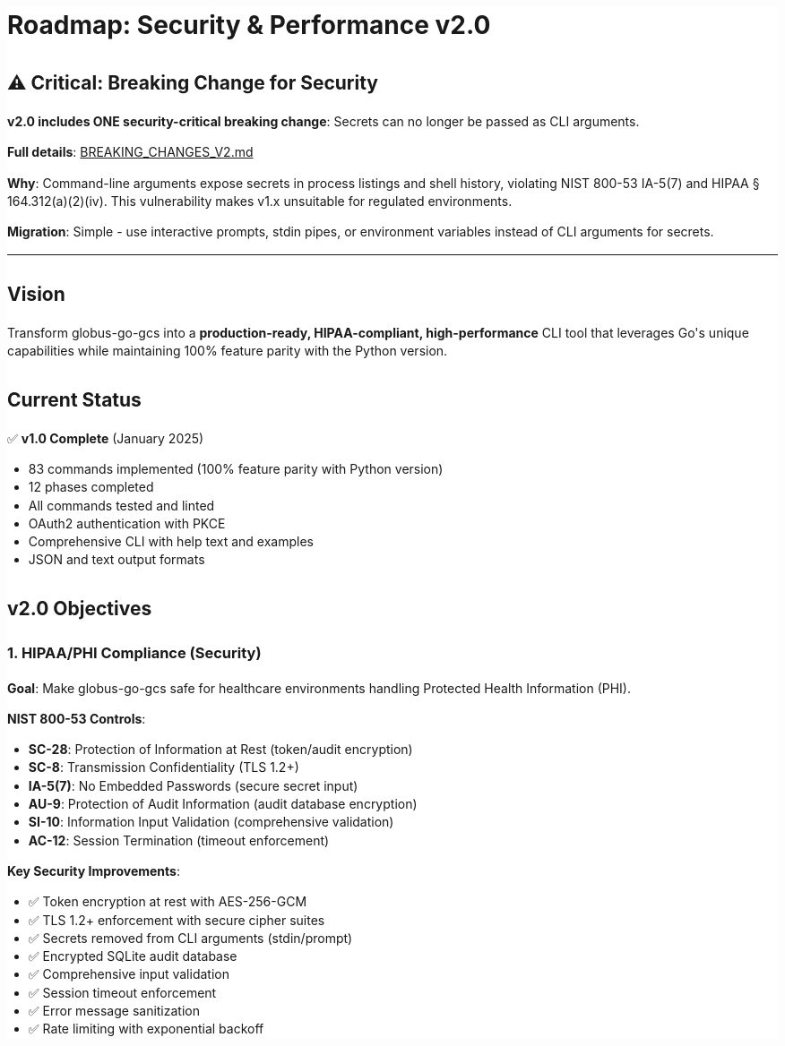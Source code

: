 # Roadmap: Security & Performance v2.0

## ⚠️ Critical: Breaking Change for Security

**v2.0 includes ONE security-critical breaking change**: Secrets can no longer be passed as CLI arguments.

**Full details**: [BREAKING_CHANGES_V2.md](./BREAKING_CHANGES_V2.md)

**Why**: Command-line arguments expose secrets in process listings and shell history, violating NIST 800-53 IA-5(7) and HIPAA § 164.312(a)(2)(iv). This vulnerability makes v1.x unsuitable for regulated environments.

**Migration**: Simple - use interactive prompts, stdin pipes, or environment variables instead of CLI arguments for secrets.

---

## Vision

Transform globus-go-gcs into a **production-ready, HIPAA-compliant, high-performance** CLI tool that leverages Go's unique capabilities while maintaining 100% feature parity with the Python version.

## Current Status

✅ **v1.0 Complete** (January 2025)
- 83 commands implemented (100% feature parity with Python version)
- 12 phases completed
- All commands tested and linted
- OAuth2 authentication with PKCE
- Comprehensive CLI with help text and examples
- JSON and text output formats

## v2.0 Objectives

### 1. HIPAA/PHI Compliance (Security)

**Goal**: Make globus-go-gcs safe for healthcare environments handling Protected Health Information (PHI).

**NIST 800-53 Controls**:
- **SC-28**: Protection of Information at Rest (token/audit encryption)
- **SC-8**: Transmission Confidentiality (TLS 1.2+)
- **IA-5(7)**: No Embedded Passwords (secure secret input)
- **AU-9**: Protection of Audit Information (audit database encryption)
- **SI-10**: Information Input Validation (comprehensive validation)
- **AC-12**: Session Termination (timeout enforcement)

**Key Security Improvements**:
- ✅ Token encryption at rest with AES-256-GCM
- ✅ TLS 1.2+ enforcement with secure cipher suites
- ✅ Secrets removed from CLI arguments (stdin/prompt)
- ✅ Encrypted SQLite audit database
- ✅ Comprehensive input validation
- ✅ Session timeout enforcement
- ✅ Error message sanitization
- ✅ Rate limiting with exponential backoff
